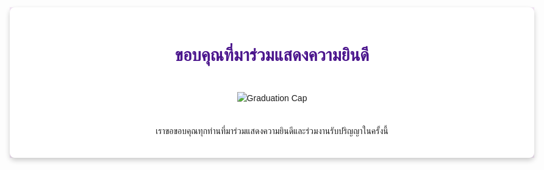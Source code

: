 <!DOCTYPE html>
<html lang="th">
<head>
    <meta charset="UTF-8">
    <meta name="viewport" content="width=device-width, initial-scale=1.0">
    <title>Graduation Schedule</title>
    <style>
        body {
            font-family: 'Arial', sans-serif;
            background-color: #f3e5f5;
            text-align: center;
            padding: 20px;
        }
        h1 {
            color: #4a148c;
        }
        .container {
            background-color: #ffffff;
            padding: 20px;
            border-radius: 8px;
            box-shadow: 0 4px 8px rgba(0, 0, 0, 0.2);
        }
        .schedule {
            margin: 20px 0;
            text-align: left;
        }
        .schedule-item {
            background-color: #e1bee7;
            padding: 10px;
            margin: 10px 0;
            border-radius: 5px;
        }
        img {
            max-width: 150px;
            margin: 20px 0;
        }
        a {
            color: #4a148c;
            text-decoration: none;
            font-weight: bold;
        }
        a:hover {
            text-decoration: underline;
        }
    </style>
</head>
<body>
    <div class="container">
        <h1>ขอบคุณที่มาร่วมแสดงความยินดี</h1>
        <img src="https://your-image-link.com/graduation-cap.png" alt="Graduation Cap">
        <p>เราขอขอบคุณทุกท่านที่มาร่วมแสดงความยินดีและร่วมงานรับปริญญาในครั้งนี้</p>

